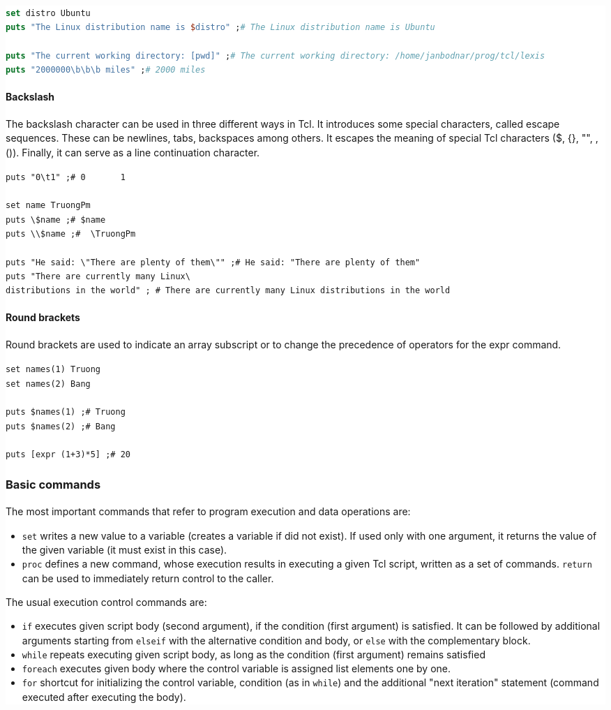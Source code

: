 ```tcl
set distro Ubuntu
puts "The Linux distribution name is $distro" ;# The Linux distribution name is Ubuntu

puts "The current working directory: [pwd]" ;# The current working directory: /home/janbodnar/prog/tcl/lexis
puts "2000000\b\b\b miles" ;# 2000 miles
```

#### Backslash

The backslash character can be used in three different ways in Tcl. It introduces some special characters, called escape sequences. These can be newlines, tabs, backspaces among others. It escapes the meaning of special Tcl characters ($, {}, "", \, ()). Finally, it can serve as a line continuation character.

```tclsh
puts "0\t1" ;# 0       1

set name TruongPm
puts \$name ;# $name
puts \\$name ;#  \TruongPm

puts "He said: \"There are plenty of them\"" ;# He said: "There are plenty of them"
puts "There are currently many Linux\
distributions in the world" ; # There are currently many Linux distributions in the world
```

#### Round brackets

Round brackets are used to indicate an array subscript or to change the precedence of operators for the expr command.

```tclsh
set names(1) Truong
set names(2) Bang

puts $names(1) ;# Truong
puts $names(2) ;# Bang

puts [expr (1+3)*5] ;# 20
```

### Basic commands

The most important commands that refer to program execution and data operations are:
* ```set``` writes a new value to a variable (creates a variable if did not exist). If used only with one argument, it returns the value of the given variable (it must exist in this case).
* ```proc``` defines a new command, whose execution results in executing a given Tcl script, written as a set of commands. `return` can be used to immediately return control to the caller.

The usual execution control commands are:
* ```if``` executes given script body (second argument), if the condition (first argument) is satisfied. It can be followed by additional arguments starting from `elseif` with the alternative condition and body, or `else` with the complementary block.
* ```while``` repeats executing given script body, as long as the condition (first argument) remains satisfied
* ```foreach``` executes given body where the control variable is assigned list elements one by one.
* ```for``` shortcut for initializing the control variable, condition (as in `while`) and the additional "next iteration" statement (command executed after executing the body).


[//]: # (These are reference links used in the body of this note and get stripped out when the markdown processor does its job. There is no need to format nicely because it shouldn't be seen. Thanks SO - http://stackoverflow.com/questions/4823468/store-comments-in-markdown-syntax)